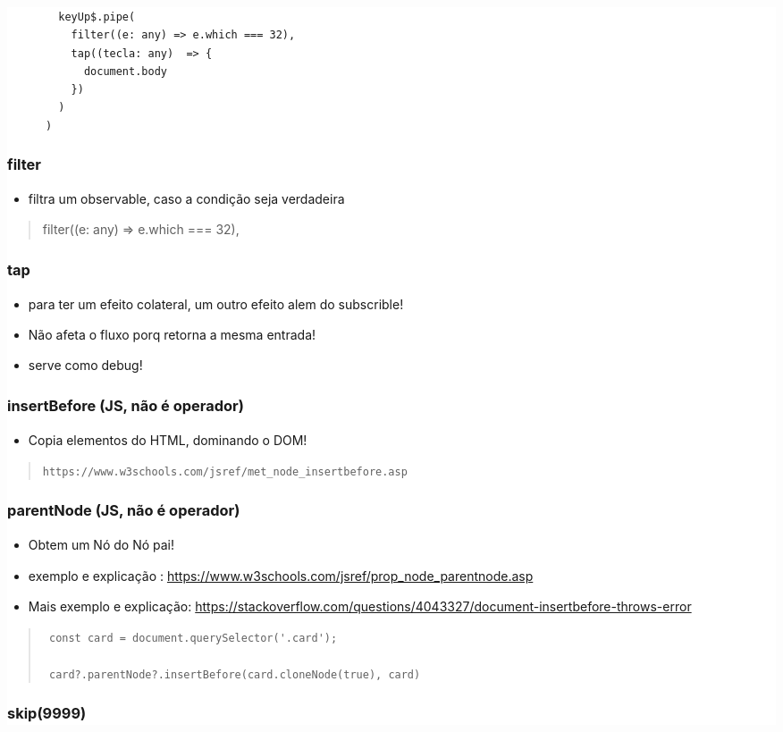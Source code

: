             keyUp$.pipe(
              filter((e: any) => e.which === 32),
              tap((tecla: any)  => {
                document.body
              })
            )
          )   

  </blockquote>

  ### filter

  - filtra um observable, caso a condição seja verdadeira

  <blockquote>   
    filter((e: any) => e.which === 32),
  </blockquote>

  ### tap

  - para ter um efeito colateral, um outro efeito alem do subscrible!

  - Não afeta o fluxo porq retorna a mesma entrada!

  - serve como debug!

  <blockquote>
    

  </blockquote>

  ### insertBefore (JS, não é operador)

  - Copia elementos do HTML, dominando o DOM!

  <blockquote>
  
    https://www.w3schools.com/jsref/met_node_insertbefore.asp

  </blockquote>
  

   ### parentNode (JS, não é operador)

  - Obtem um Nó do Nó pai!

  - exemplo e explicação : https://www.w3schools.com/jsref/prop_node_parentnode.asp

  - Mais exemplo e explicação: https://stackoverflow.com/questions/4043327/document-insertbefore-throws-error

  <blockquote>

     const card = document.querySelector('.card');
    
     card?.parentNode?.insertBefore(card.cloneNode(true), card)

  </blockquote>

   ### skip(9999)
